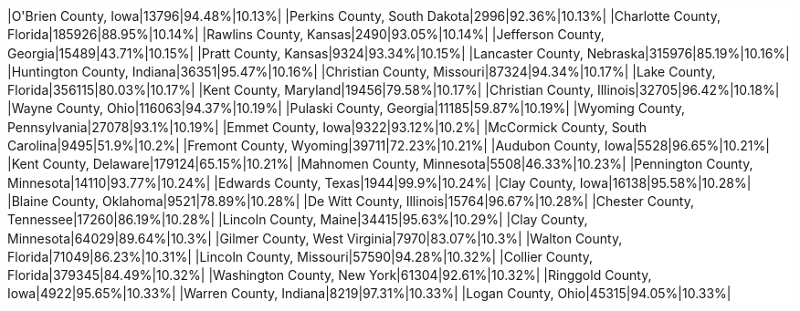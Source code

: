 |O'Brien County, Iowa|13796|94.48%|10.13%|
|Perkins County, South Dakota|2996|92.36%|10.13%|
|Charlotte County, Florida|185926|88.95%|10.14%|
|Rawlins County, Kansas|2490|93.05%|10.14%|
|Jefferson County, Georgia|15489|43.71%|10.15%|
|Pratt County, Kansas|9324|93.34%|10.15%|
|Lancaster County, Nebraska|315976|85.19%|10.16%|
|Huntington County, Indiana|36351|95.47%|10.16%|
|Christian County, Missouri|87324|94.34%|10.17%|
|Lake County, Florida|356115|80.03%|10.17%|
|Kent County, Maryland|19456|79.58%|10.17%|
|Christian County, Illinois|32705|96.42%|10.18%|
|Wayne County, Ohio|116063|94.37%|10.19%|
|Pulaski County, Georgia|11185|59.87%|10.19%|
|Wyoming County, Pennsylvania|27078|93.1%|10.19%|
|Emmet County, Iowa|9322|93.12%|10.2%|
|McCormick County, South Carolina|9495|51.9%|10.2%|
|Fremont County, Wyoming|39711|72.23%|10.21%|
|Audubon County, Iowa|5528|96.65%|10.21%|
|Kent County, Delaware|179124|65.15%|10.21%|
|Mahnomen County, Minnesota|5508|46.33%|10.23%|
|Pennington County, Minnesota|14110|93.77%|10.24%|
|Edwards County, Texas|1944|99.9%|10.24%|
|Clay County, Iowa|16138|95.58%|10.28%|
|Blaine County, Oklahoma|9521|78.89%|10.28%|
|De Witt County, Illinois|15764|96.67%|10.28%|
|Chester County, Tennessee|17260|86.19%|10.28%|
|Lincoln County, Maine|34415|95.63%|10.29%|
|Clay County, Minnesota|64029|89.64%|10.3%|
|Gilmer County, West Virginia|7970|83.07%|10.3%|
|Walton County, Florida|71049|86.23%|10.31%|
|Lincoln County, Missouri|57590|94.28%|10.32%|
|Collier County, Florida|379345|84.49%|10.32%|
|Washington County, New York|61304|92.61%|10.32%|
|Ringgold County, Iowa|4922|95.65%|10.33%|
|Warren County, Indiana|8219|97.31%|10.33%|
|Logan County, Ohio|45315|94.05%|10.33%|